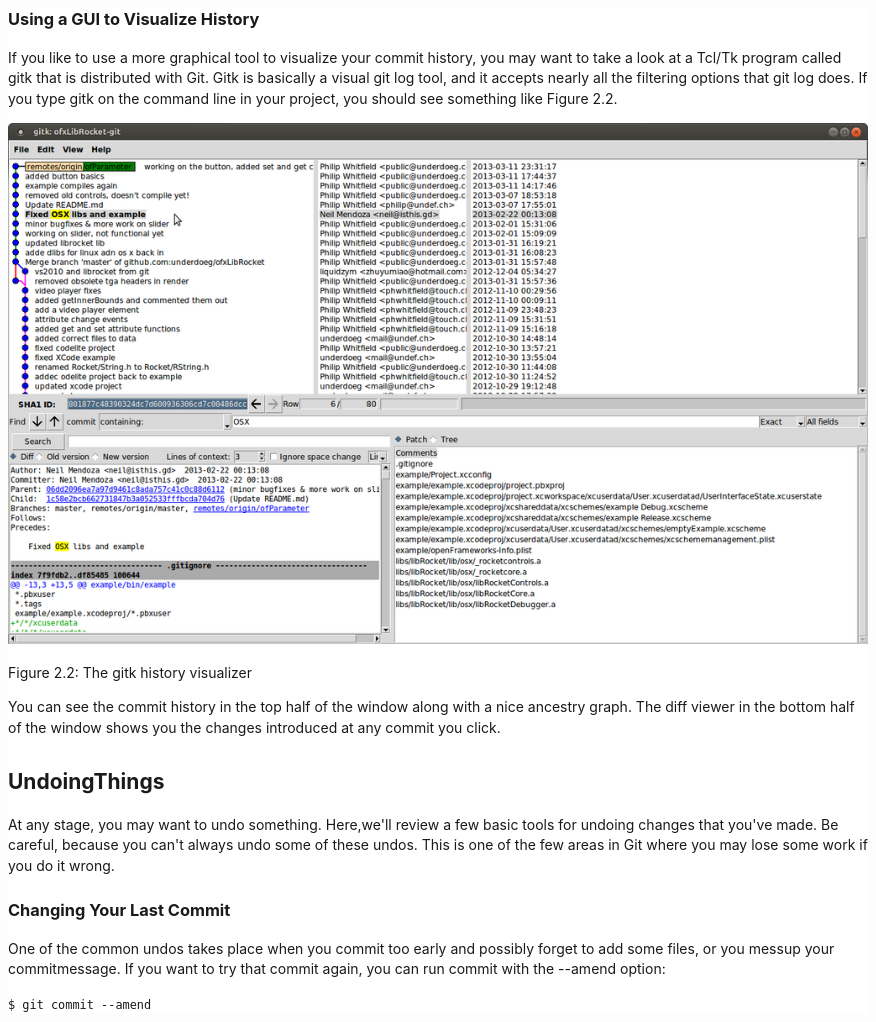 ### Using a GUI to Visualize History 
If you like to use a more graphical tool to visualize your commit history, you may want to take a look at a Tcl/Tk program called gitk that is distributed with Git. Gitk is basically a visual git log tool, and it accepts nearly all the filtering options that git log does. If you type gitk on the command line in your project, you should see something like Figure 2.2.

![](../media/1941206c-f71f-46ea-b399-de4be9f453ce.png)

Figure 2.2: The gitk history visualizer

You can see the commit history in the top half of the window along with a nice ancestry graph. The diff viewer in the bottom half of the window shows you the changes introduced at any commit you click.

UndoingThings
--------------

At any stage, you may want to undo something. Here,we'll review a few basic tools for undoing changes that you've made. Be careful, because you can't always undo some of these undos. This is one of the few areas in Git where you may lose some work if you do it wrong.

### Changing Your Last Commit 
One of the common undos takes place when you commit too early and possibly forget to add some files, or you messup your commitmessage. If you want to try that commit again, you can run commit with the --amend option:
```
$ git commit --amend
```
